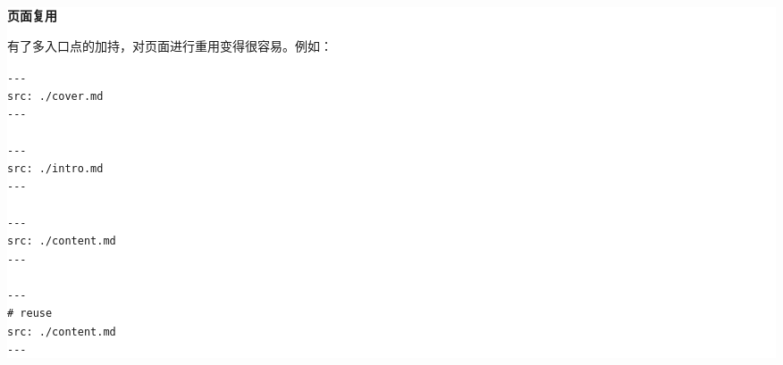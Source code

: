 **页面复用**

有了多入口点的加持，对页面进行重用变得很容易。例如：

```
---
src: ./cover.md
---

---
src: ./intro.md
---

---
src: ./content.md
---

---
# reuse
src: ./content.md
---
```
